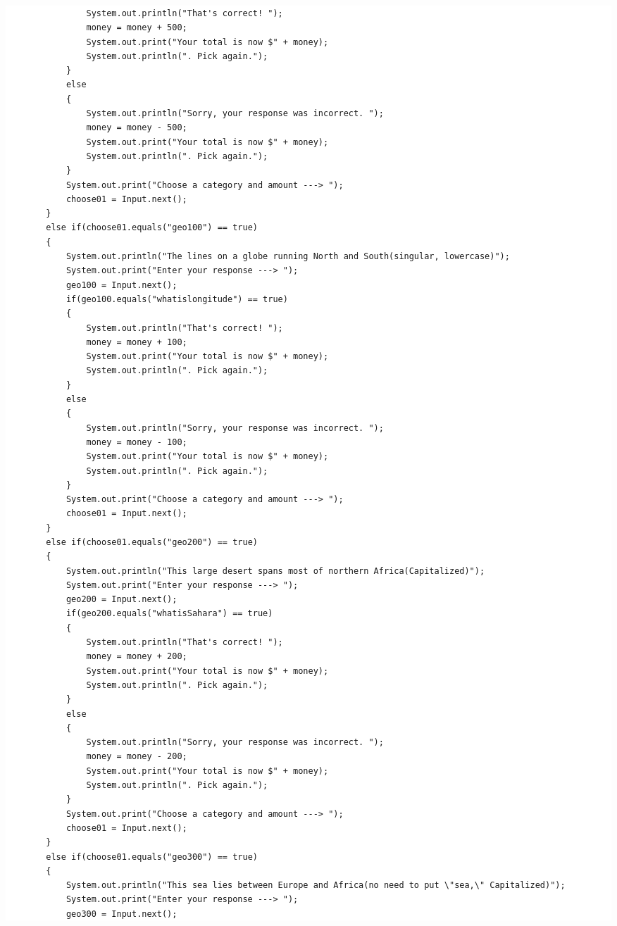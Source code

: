 					System.out.println("That's correct! ");
					money = money + 500;
					System.out.print("Your total is now $" + money);
					System.out.println(". Pick again.");					
				}
				else
				{
					System.out.println("Sorry, your response was incorrect. ");
					money = money - 500;
					System.out.print("Your total is now $" + money);
					System.out.println(". Pick again.");
				}
				System.out.print("Choose a category and amount ---> ");
				choose01 = Input.next();
			}
			else if(choose01.equals("geo100") == true)
			{
				System.out.println("The lines on a globe running North and South(singular, lowercase)");
				System.out.print("Enter your response ---> ");
				geo100 = Input.next();
				if(geo100.equals("whatislongitude") == true)
				{
					System.out.println("That's correct! ");
					money = money + 100;
					System.out.print("Your total is now $" + money);
					System.out.println(". Pick again.");				
				}
				else
				{
					System.out.println("Sorry, your response was incorrect. ");
					money = money - 100;
					System.out.print("Your total is now $" + money);
					System.out.println(". Pick again.");
				}
				System.out.print("Choose a category and amount ---> ");
				choose01 = Input.next();
			}
			else if(choose01.equals("geo200") == true)
			{
				System.out.println("This large desert spans most of northern Africa(Capitalized)");
				System.out.print("Enter your response ---> ");
				geo200 = Input.next();
				if(geo200.equals("whatisSahara") == true)
				{
					System.out.println("That's correct! ");
					money = money + 200;
					System.out.print("Your total is now $" + money);
					System.out.println(". Pick again.");				
				}
				else
				{
					System.out.println("Sorry, your response was incorrect. ");
					money = money - 200;
					System.out.print("Your total is now $" + money);
					System.out.println(". Pick again.");
				}
				System.out.print("Choose a category and amount ---> ");
				choose01 = Input.next();
			}
			else if(choose01.equals("geo300") == true)
			{
				System.out.println("This sea lies between Europe and Africa(no need to put \"sea,\" Capitalized)");
				System.out.print("Enter your response ---> ");
				geo300 = Input.next();